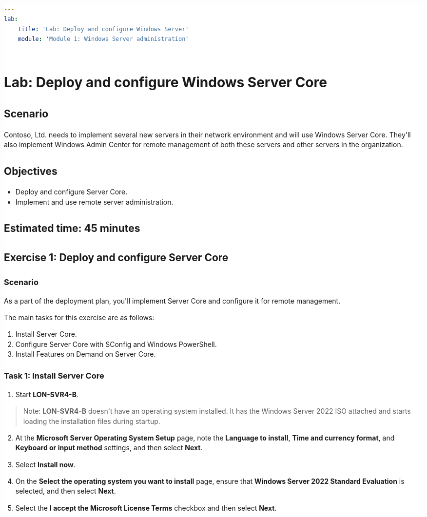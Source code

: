 ```yaml
---
lab:
    title: 'Lab: Deploy and configure Windows Server'
    module: 'Module 1: Windows Server administration'
---
```


# Lab: Deploy and configure Windows Server Core

## Scenario

Contoso, Ltd. needs to implement several new servers in their network environment and will use Windows Server Core. They'll also implement Windows Admin Center for remote management of both these servers and other servers in the organization.

## Objectives

- Deploy and configure Server Core.
- Implement and use remote server administration.

## Estimated time: 45 minutes

## Exercise 1: Deploy and configure Server Core

### Scenario

As a part of the deployment plan, you'll implement Server Core and configure it for remote management. 

The main tasks for this exercise are as follows:

1. Install Server Core.
2. Configure Server Core with SConfig and Windows PowerShell.
3. Install Features on Demand on Server Core.

### Task 1: Install Server Core

1. Start **LON-SVR4-B**. 

>Note: **LON-SVR4-B** doesn't have an operating system installed. It has the Windows Server 2022 ISO attached and starts loading the installation files during startup.

2. At the **Microsoft Server Operating System Setup** page, note the **Language to install**, **Time and currency format**, and **Keyboard or input method** settings, and then select **Next**.

3. Select **Install now**.

4. On the **Select the operating system you want to install** page, ensure that **Windows Server 2022 Standard Evaluation** is selected, and then select **Next**.

5. Select the **I accept the Microsoft License Terms** checkbox and then select **Next**.
